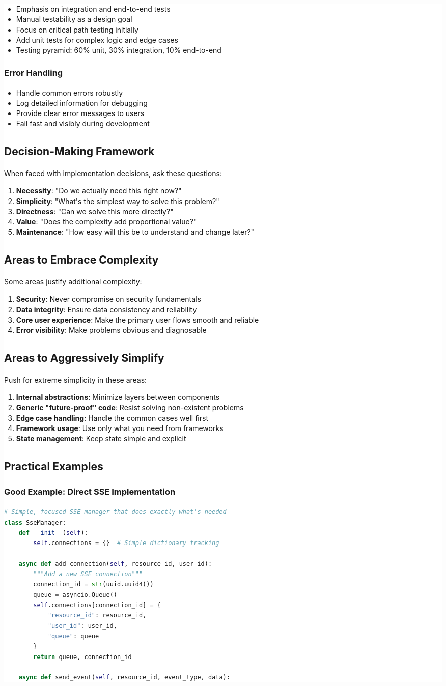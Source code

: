 - Emphasis on integration and end-to-end tests
- Manual testability as a design goal
- Focus on critical path testing initially
- Add unit tests for complex logic and edge cases
- Testing pyramid: 60% unit, 30% integration, 10% end-to-end

### Error Handling

- Handle common errors robustly
- Log detailed information for debugging
- Provide clear error messages to users
- Fail fast and visibly during development

## Decision-Making Framework

When faced with implementation decisions, ask these questions:

1. **Necessity**: "Do we actually need this right now?"
2. **Simplicity**: "What's the simplest way to solve this problem?"
3. **Directness**: "Can we solve this more directly?"
4. **Value**: "Does the complexity add proportional value?"
5. **Maintenance**: "How easy will this be to understand and change later?"

## Areas to Embrace Complexity

Some areas justify additional complexity:

1. **Security**: Never compromise on security fundamentals
2. **Data integrity**: Ensure data consistency and reliability
3. **Core user experience**: Make the primary user flows smooth and reliable
4. **Error visibility**: Make problems obvious and diagnosable

## Areas to Aggressively Simplify

Push for extreme simplicity in these areas:

1. **Internal abstractions**: Minimize layers between components
2. **Generic "future-proof" code**: Resist solving non-existent problems
3. **Edge case handling**: Handle the common cases well first
4. **Framework usage**: Use only what you need from frameworks
5. **State management**: Keep state simple and explicit

## Practical Examples

### Good Example: Direct SSE Implementation

```python
# Simple, focused SSE manager that does exactly what's needed
class SseManager:
    def __init__(self):
        self.connections = {}  # Simple dictionary tracking

    async def add_connection(self, resource_id, user_id):
        """Add a new SSE connection"""
        connection_id = str(uuid.uuid4())
        queue = asyncio.Queue()
        self.connections[connection_id] = {
            "resource_id": resource_id,
            "user_id": user_id,
            "queue": queue
        }
        return queue, connection_id

    async def send_event(self, resource_id, event_type, data):
```